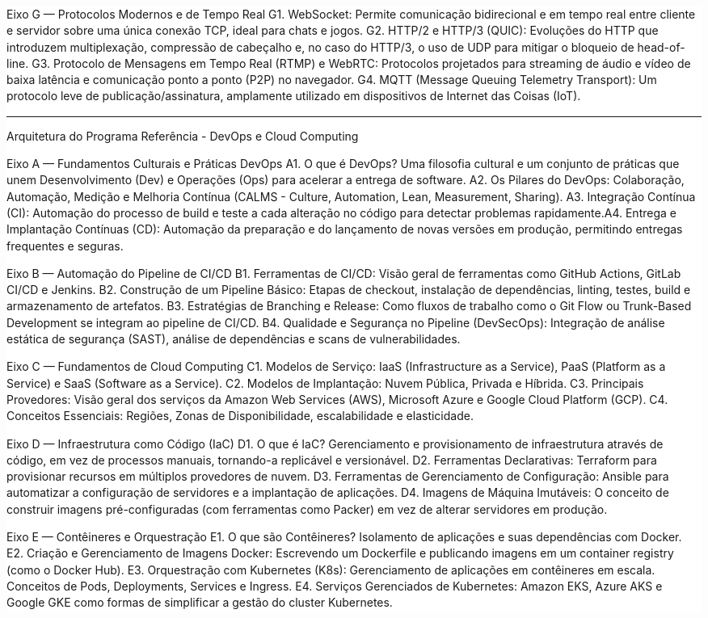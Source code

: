 Eixo G — Protocolos Modernos e de Tempo Real
	G1. WebSocket: Permite comunicação bidirecional e em tempo real entre cliente e servidor sobre uma única conexão TCP, ideal para chats﻿ e jogos.
	G2. HTTP/2 e HTTP/3 (QUIC): Evoluções do HTTP que introduzem multiplexação, compressão de cabeçalho e, no caso do HTTP/3, o uso de UDP para mitigar o bloqueio de head-of-line﻿.
	G3. Protocolo de Mensagens em Tempo Real (RTMP) e WebRTC: Protocolos projetados para streaming﻿ de áudio e vídeo de baixa latência e comunicação ponto a ponto (P2P) no navegador.
	G4. MQTT (Message Queuing Telemetry Transport﻿): Um protocolo leve de publicação/assinatura, amplamente utilizado em dispositivos de Internet das Coisas (IoT).

---

Arquitetura do Programa Referência - DevOps﻿ e Cloud Computing﻿

Eixo A — Fundamentos Culturais e Práticas DevOps﻿
	A1. O que é DevOps﻿? Uma filosofia cultural e um conjunto de práticas que unem Desenvolvimento (Dev﻿) e Operações (Ops﻿) para acelerar a entrega de software.​
	A2. Os Pilares do DevOps﻿: Colaboração, Automação, Medição e Melhoria Contínua (CALMS - Culture, Automation, Lean, Measurement, Sharing﻿).​
	A3. Integração Contínua (CI): Automação do processo de build﻿ e teste a cada alteração no código para detectar problemas rapidamente.​
	A4. Entrega e Implantação Contínuas (CD): Automação da preparação e do lançamento de novas versões em produção, permitindo entregas frequentes e seguras.​

Eixo B — Automação do Pipeline﻿ de CI/CD
	B1. Ferramentas de CI/CD: Visão geral de ferramentas como GitHub Actions﻿, GitLab CI/CD﻿ e Jenkins﻿.
	B2. Construção de um Pipeline﻿ Básico: Etapas de checkout﻿, instalação de dependências, linting﻿, testes, build﻿ e armazenamento de artefatos.
	B3. Estratégias de Branching﻿ e Release﻿: Como fluxos de trabalho como o Git Flow﻿ ou Trunk-Based Development﻿ se integram ao pipeline﻿ de CI/CD.
	B4. Qualidade e Segurança no Pipeline﻿ (DevSecOps﻿): Integração de análise estática de segurança (SAST), análise de dependências e scans﻿ de vulnerabilidades.

Eixo C — Fundamentos de Cloud Computing﻿
	C1. Modelos de Serviço: IaaS (Infrastructure as a Service﻿), PaaS (Platform as a Service﻿) e SaaS (Software as a Service﻿).
	C2. Modelos de Implantação: Nuvem Pública, Privada e Híbrida.
	C3. Principais Provedores: Visão geral dos serviços da Amazon Web Services (AWS), Microsoft Azure e Google Cloud Platform (GCP).
	C4. Conceitos Essenciais: Regiões, Zonas de Disponibilidade, escalabilidade e elasticidade.

Eixo D — Infraestrutura como Código (IaC)
	D1. O que é IaC? Gerenciamento e provisionamento de infraestrutura através de código, em vez de processos manuais, tornando-a replicável e versionável.​
	D2. Ferramentas Declarativas: Terraform para provisionar recursos em múltiplos provedores de nuvem.
	D3. Ferramentas de Gerenciamento de Configuração: Ansible para automatizar a configuração de servidores e a implantação de aplicações.
	D4. Imagens de Máquina Imutáveis: O conceito de construir imagens pré-configuradas (com ferramentas como Packer) em vez de alterar servidores em produção.

Eixo E — Contêineres e Orquestração
	E1. O que são Contêineres? Isolamento de aplicações e suas dependências com Docker.
	E2. Criação e Gerenciamento de Imagens Docker: Escrevendo um Dockerfile e publicando imagens em um container registry﻿ (como o Docker Hub).
	E3. Orquestração com Kubernetes (K8s): Gerenciamento de aplicações em contêineres em escala. Conceitos de Pods﻿, Deployments﻿, Services﻿ e Ingress﻿.
	E4. Serviços Gerenciados de Kubernetes: Amazon EKS, Azure AKS e Google GKE como formas de simplificar a gestão do cluster﻿ Kubernetes.
